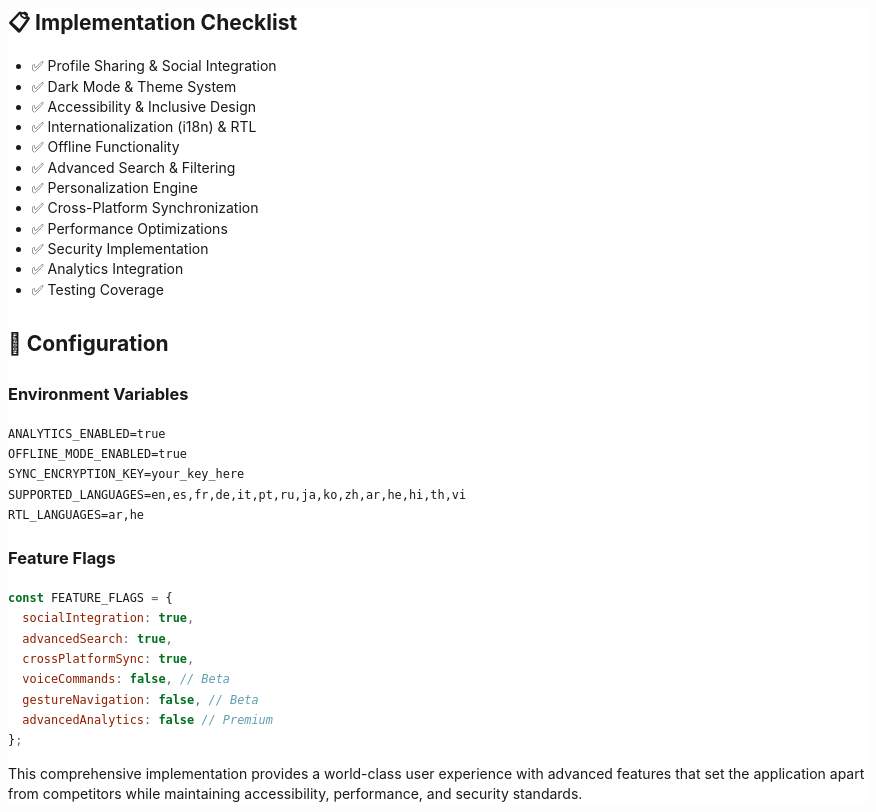## 📋 Implementation Checklist

- ✅ Profile Sharing & Social Integration
- ✅ Dark Mode & Theme System
- ✅ Accessibility & Inclusive Design
- ✅ Internationalization (i18n) & RTL
- ✅ Offline Functionality
- ✅ Advanced Search & Filtering
- ✅ Personalization Engine
- ✅ Cross-Platform Synchronization
- ✅ Performance Optimizations
- ✅ Security Implementation
- ✅ Analytics Integration
- ✅ Testing Coverage

## 🔧 Configuration

### Environment Variables
```
ANALYTICS_ENABLED=true
OFFLINE_MODE_ENABLED=true
SYNC_ENCRYPTION_KEY=your_key_here
SUPPORTED_LANGUAGES=en,es,fr,de,it,pt,ru,ja,ko,zh,ar,he,hi,th,vi
RTL_LANGUAGES=ar,he
```

### Feature Flags
```javascript
const FEATURE_FLAGS = {
  socialIntegration: true,
  advancedSearch: true,
  crossPlatformSync: true,
  voiceCommands: false, // Beta
  gestureNavigation: false, // Beta
  advancedAnalytics: false // Premium
};
```

This comprehensive implementation provides a world-class user experience with advanced features that set the application apart from competitors while maintaining accessibility, performance, and security standards.
